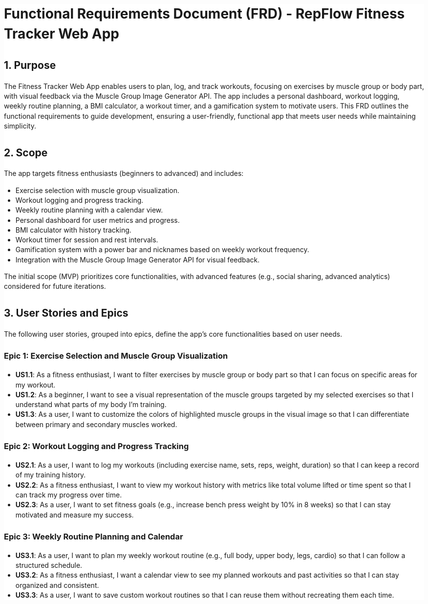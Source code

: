 # Functional Requirements Document (FRD) - RepFlow Fitness Tracker Web App

## 1. Purpose
The Fitness Tracker Web App enables users to plan, log, and track workouts, focusing on exercises by muscle group or body part, with visual feedback via the Muscle Group Image Generator API. The app includes a personal dashboard, workout logging, weekly routine planning, a BMI calculator, a workout timer, and a gamification system to motivate users. This FRD outlines the functional requirements to guide development, ensuring a user-friendly, functional app that meets user needs while maintaining simplicity.

## 2. Scope
The app targets fitness enthusiasts (beginners to advanced) and includes:
- Exercise selection with muscle group visualization.
- Workout logging and progress tracking.
- Weekly routine planning with a calendar view.
- Personal dashboard for user metrics and progress.
- BMI calculator with history tracking.
- Workout timer for session and rest intervals.
- Gamification system with a power bar and nicknames based on weekly workout frequency.
- Integration with the Muscle Group Image Generator API for visual feedback.

The initial scope (MVP) prioritizes core functionalities, with advanced features (e.g., social sharing, advanced analytics) considered for future iterations.

## 3. User Stories and Epics
The following user stories, grouped into epics, define the app’s core functionalities based on user needs.

### Epic 1: Exercise Selection and Muscle Group Visualization
- **US1.1**: As a fitness enthusiast, I want to filter exercises by muscle group or body part so that I can focus on specific areas for my workout.
- **US1.2**: As a beginner, I want to see a visual representation of the muscle groups targeted by my selected exercises so that I understand what parts of my body I’m training.
- **US1.3**: As a user, I want to customize the colors of highlighted muscle groups in the visual image so that I can differentiate between primary and secondary muscles worked.

### Epic 2: Workout Logging and Progress Tracking
- **US2.1**: As a user, I want to log my workouts (including exercise name, sets, reps, weight, duration) so that I can keep a record of my training history.
- **US2.2**: As a fitness enthusiast, I want to view my workout history with metrics like total volume lifted or time spent so that I can track my progress over time.
- **US2.3**: As a user, I want to set fitness goals (e.g., increase bench press weight by 10% in 8 weeks) so that I can stay motivated and measure my success.

### Epic 3: Weekly Routine Planning and Calendar
- **US3.1**: As a user, I want to plan my weekly workout routine (e.g., full body, upper body, legs, cardio) so that I can follow a structured schedule.
- **US3.2**: As a fitness enthusiast, I want a calendar view to see my planned workouts and past activities so that I can stay organized and consistent.
- **US3.3**: As a user, I want to save custom workout routines so that I can reuse them without recreating them each time.
